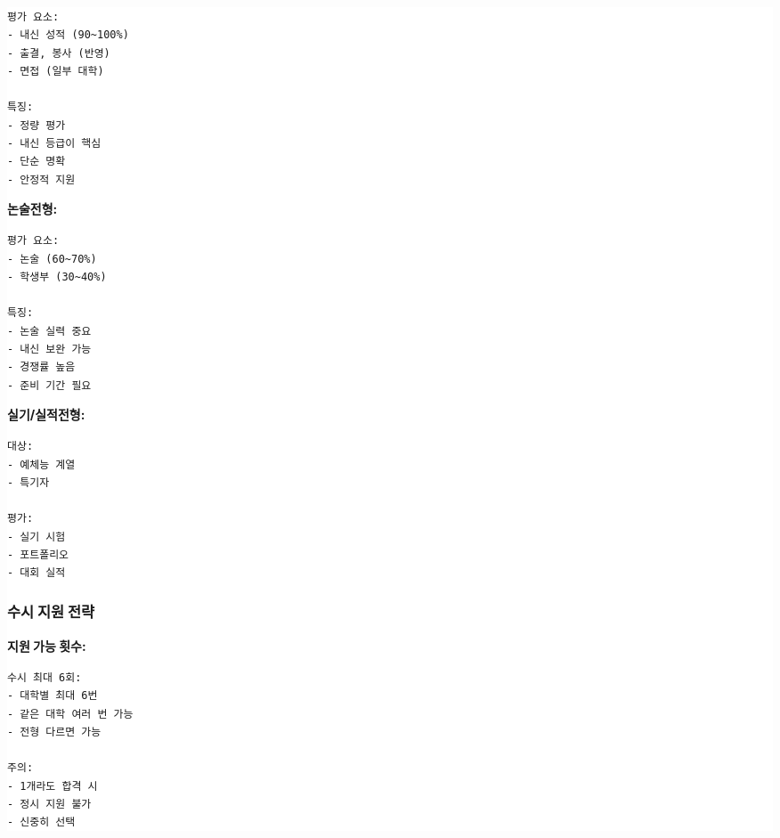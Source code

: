 ```
평가 요소:
- 내신 성적 (90~100%)
- 출결, 봉사 (반영)
- 면접 (일부 대학)

특징:
- 정량 평가
- 내신 등급이 핵심
- 단순 명확
- 안정적 지원
```

**논술전형:**

```
평가 요소:
- 논술 (60~70%)
- 학생부 (30~40%)

특징:
- 논술 실력 중요
- 내신 보완 가능
- 경쟁률 높음
- 준비 기간 필요
```

**실기/실적전형:**

```
대상:
- 예체능 계열
- 특기자

평가:
- 실기 시험
- 포트폴리오
- 대회 실적
```

### 수시 지원 전략

**지원 가능 횟수:**

```
수시 최대 6회:
- 대학별 최대 6번
- 같은 대학 여러 번 가능
- 전형 다르면 가능

주의:
- 1개라도 합격 시
- 정시 지원 불가
- 신중히 선택
```
